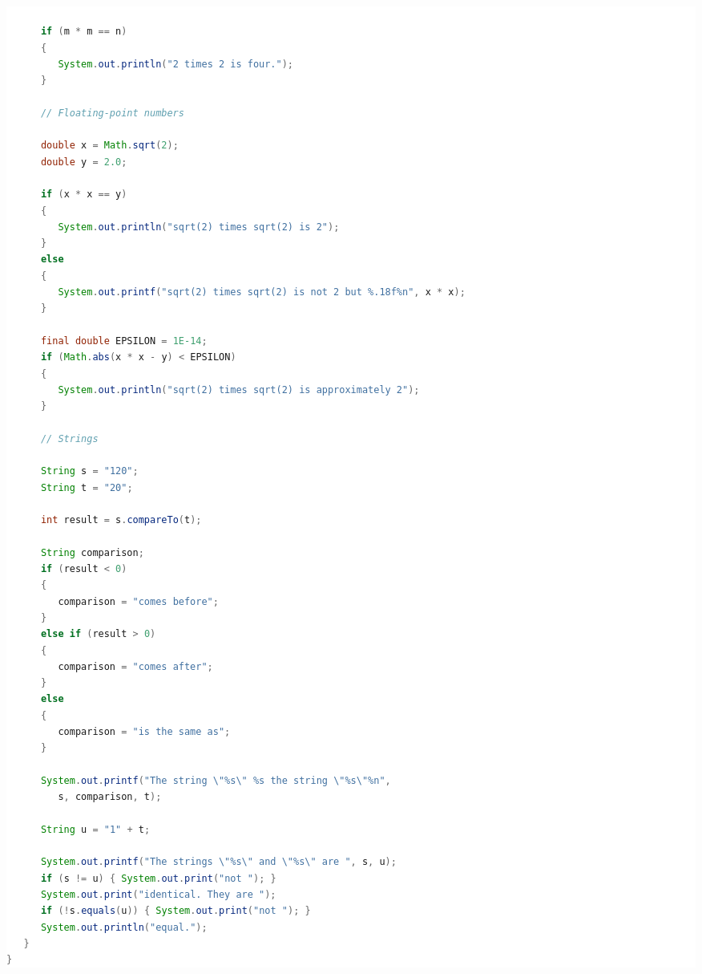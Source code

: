 ```java

      if (m * m == n)
      {
         System.out.println("2 times 2 is four.");
      }

      // Floating-point numbers

      double x = Math.sqrt(2);
      double y = 2.0;

      if (x * x == y)
      {
         System.out.println("sqrt(2) times sqrt(2) is 2");
      }
      else
      {
         System.out.printf("sqrt(2) times sqrt(2) is not 2 but %.18f%n", x * x);
      }

      final double EPSILON = 1E-14;
      if (Math.abs(x * x - y) < EPSILON)
      {
         System.out.println("sqrt(2) times sqrt(2) is approximately 2");
      }

      // Strings

      String s = "120";
      String t = "20";

      int result = s.compareTo(t);

      String comparison;
      if (result < 0)
      {
         comparison = "comes before";
      }
      else if (result > 0)
      {
         comparison = "comes after";
      }
      else
      {
         comparison = "is the same as";
      }

      System.out.printf("The string \"%s\" %s the string \"%s\"%n", 
         s, comparison, t);

      String u = "1" + t;

      System.out.printf("The strings \"%s\" and \"%s\" are ", s, u);
      if (s != u) { System.out.print("not "); }
      System.out.print("identical. They are ");
      if (!s.equals(u)) { System.out.print("not "); }
      System.out.println("equal.");
   }
}
```

